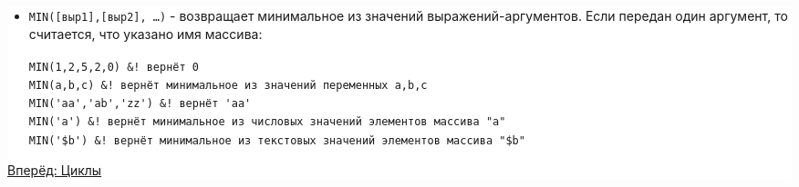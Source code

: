 *  `MIN([выр1],[выр2], …)` - возвращает минимальное из значений выражений-аргументов. Если передан один аргумент, то считается, что указано имя массива:
    ```qsp
    MIN(1,2,5,2,0) &! вернёт 0
    MIN(a,b,c) &! вернёт минимальное из значений переменных a,b,c
    MIN('aa','ab','zz') &! вернёт 'aa'
    MIN('a') &! вернёт минимальное из числовых значений элементов массива "a"
    MIN('$b') &! вернёт минимальное из текстовых значений элементов массива "$b"
    ```

[Вперёд: Циклы](cycle)

